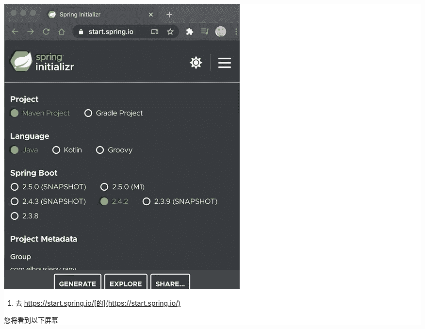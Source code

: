![](img/e8732888d0a5c25405cb6dea3fce1517.png)

1.  去 https://start.spring.io/[的](https://start.spring.io/)

您将看到以下屏幕
